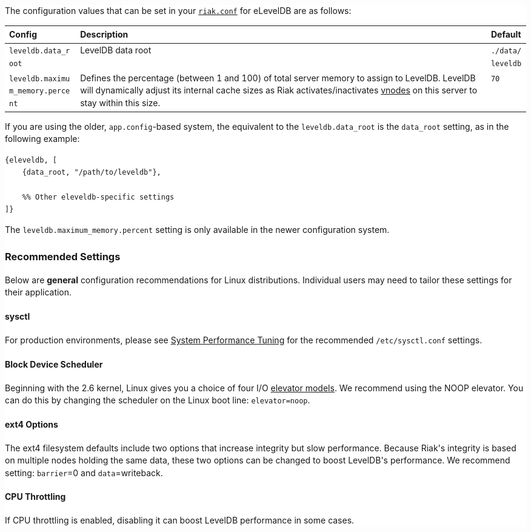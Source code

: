 The configuration values that can be set in your
[`riak.conf`][config reference] for eLevelDB are as follows:

Config | Description | Default
:------|:------------|:-------
`leveldb.data_root` | LevelDB data root | `./data/leveldb`
`leveldb.maximum_memory.percent` | Defines the percentage (between 1 and 100) of total server memory to assign to LevelDB. LevelDB will dynamically adjust its internal cache sizes as Riak activates/inactivates [vnodes][glossary vnode] on this server to stay within this size. | `70`

If you are using the older, `app.config`-based system, the equivalent to
the `leveldb.data_root` is the `data_root` setting, as in the following
example:

```appconfig
{eleveldb, [
    {data_root, "/path/to/leveldb"},

    %% Other eleveldb-specific settings
]}
```

The `leveldb.maximum_memory.percent` setting is only available in the
newer configuration system.

### Recommended Settings

Below are **general** configuration recommendations for Linux
distributions. Individual users may need to tailor these settings for
their application.

#### sysctl

For production environments, please see [System Performance Tuning][perf index]
for the recommended `/etc/sysctl.conf` settings.

#### Block Device Scheduler

Beginning with the 2.6 kernel, Linux gives you a choice of four I/O
[elevator models](http://www.gnutoolbox.com/linux-io-elevator/). We
recommend using the NOOP elevator. You can do this by changing the
scheduler on the Linux boot line: `elevator=noop`.

#### ext4 Options

The ext4 filesystem defaults include two options that increase integrity
but slow performance. Because Riak's integrity is based on multiple
nodes holding the same data, these two options can be changed to boost
LevelDB's performance. We recommend setting: `barrier`=0 and
`data`=writeback.

#### CPU Throttling

If CPU throttling is enabled, disabling it can boost LevelDB performance
in some cases.


[upgrade 2.0#upgrading-leveldB]: {{<baseurl>}}
[glossary vnode]: {{<baseurl>}}riak/kv/3.0.2/learn/glossary/#vnode
[config reference]: {{<baseurl>}}riak/kv/3.0.2/configuring/reference
[perf index]: {{<baseurl>}}riak/kv/3.0.2/using/performance
[config reference#aae]: {{<baseurl>}}riak/kv/3.0.2/configuring/reference/#active-anti-entropy